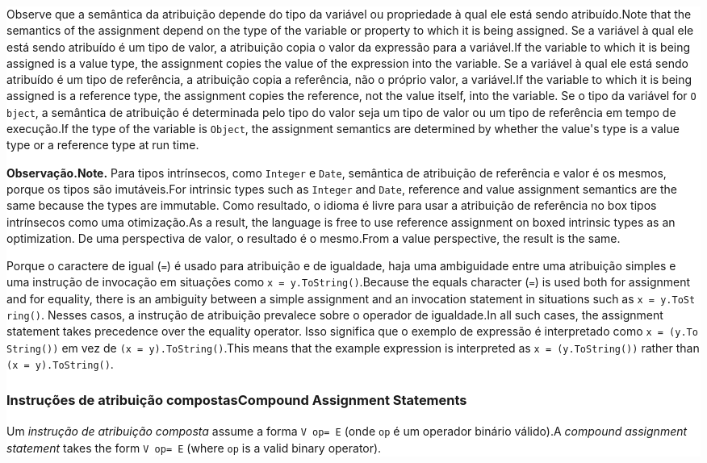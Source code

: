 <span data-ttu-id="0200d-345">Observe que a semântica da atribuição depende do tipo da variável ou propriedade à qual ele está sendo atribuído.</span><span class="sxs-lookup"><span data-stu-id="0200d-345">Note that the semantics of the assignment depend on the type of the variable or property to which it is being assigned.</span></span> <span data-ttu-id="0200d-346">Se a variável à qual ele está sendo atribuído é um tipo de valor, a atribuição copia o valor da expressão para a variável.</span><span class="sxs-lookup"><span data-stu-id="0200d-346">If the variable to which it is being assigned is a value type, the assignment copies the value of the expression into the variable.</span></span> <span data-ttu-id="0200d-347">Se a variável à qual ele está sendo atribuído é um tipo de referência, a atribuição copia a referência, não o próprio valor, a variável.</span><span class="sxs-lookup"><span data-stu-id="0200d-347">If the variable to which it is being assigned is a reference type, the assignment copies the reference, not the value itself, into the variable.</span></span> <span data-ttu-id="0200d-348">Se o tipo da variável for `Object`, a semântica de atribuição é determinada pelo tipo do valor seja um tipo de valor ou um tipo de referência em tempo de execução.</span><span class="sxs-lookup"><span data-stu-id="0200d-348">If the type of the variable is `Object`, the assignment semantics are determined by whether the value's type is a value type or a reference type at run time.</span></span>


<span data-ttu-id="0200d-349">__Observação.__</span><span class="sxs-lookup"><span data-stu-id="0200d-349">__Note.__</span></span> <span data-ttu-id="0200d-350">Para tipos intrínsecos, como `Integer` e `Date`, semântica de atribuição de referência e valor é os mesmos, porque os tipos são imutáveis.</span><span class="sxs-lookup"><span data-stu-id="0200d-350">For intrinsic types such as `Integer` and `Date`, reference and value assignment semantics are the same because the types are immutable.</span></span> <span data-ttu-id="0200d-351">Como resultado, o idioma é livre para usar a atribuição de referência no box tipos intrínsecos como uma otimização.</span><span class="sxs-lookup"><span data-stu-id="0200d-351">As a result, the language is free to use reference assignment on boxed intrinsic types as an optimization.</span></span> <span data-ttu-id="0200d-352">De uma perspectiva de valor, o resultado é o mesmo.</span><span class="sxs-lookup"><span data-stu-id="0200d-352">From a value perspective, the result is the same.</span></span>

<span data-ttu-id="0200d-353">Porque o caractere de igual (`=`) é usado para atribuição e de igualdade, haja uma ambiguidade entre uma atribuição simples e uma instrução de invocação em situações como `x = y.ToString()`.</span><span class="sxs-lookup"><span data-stu-id="0200d-353">Because the equals character (`=`) is used both for assignment and for equality, there is an ambiguity between a simple assignment and an invocation statement in situations such as `x = y.ToString()`.</span></span> <span data-ttu-id="0200d-354">Nesses casos, a instrução de atribuição prevalece sobre o operador de igualdade.</span><span class="sxs-lookup"><span data-stu-id="0200d-354">In all such cases, the assignment statement takes precedence over the equality operator.</span></span> <span data-ttu-id="0200d-355">Isso significa que o exemplo de expressão é interpretado como `x = (y.ToString())` em vez de `(x = y).ToString()`.</span><span class="sxs-lookup"><span data-stu-id="0200d-355">This means that the example expression is interpreted as `x = (y.ToString())` rather than `(x = y).ToString()`.</span></span>


### <a name="compound-assignment-statements"></a><span data-ttu-id="0200d-356">Instruções de atribuição compostas</span><span class="sxs-lookup"><span data-stu-id="0200d-356">Compound Assignment Statements</span></span>

<span data-ttu-id="0200d-357">Um *instrução de atribuição composta* assume a forma `V op= E` (onde `op` é um operador binário válido).</span><span class="sxs-lookup"><span data-stu-id="0200d-357">A *compound assignment statement* takes the form `V op= E` (where `op` is a valid binary operator).</span></span>
